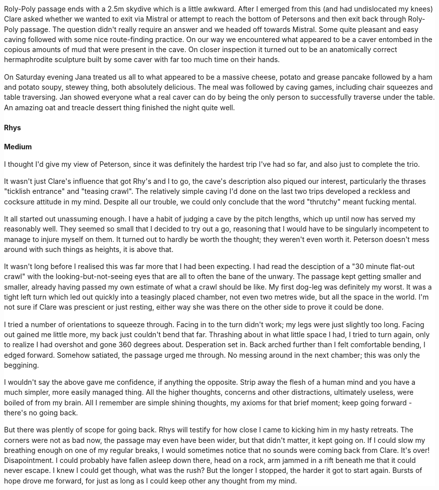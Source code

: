 Roly-Poly passage ends with a 2.5m skydive which is a little awkward. After I emerged from this (and had undislocated my knees) Clare asked whether we wanted to exit via Mistral or attempt to reach the bottom of Petersons and then exit back through Roly-Poly passage. The question didn't really require an answer and we headed off towards Mistral. Some quite pleasant and easy caving followed with some nice route-finding practice. On our way we encountered what appeared to be a caver entombed in the copious amounts of mud that were present in the cave. On closer inspection it turned out to be an anatomically correct hermaphrodite sculpture built by some caver with far too much time on their hands.

On Saturday evening Jana treated us all to what appeared to be a massive cheese, potato and grease pancake followed by a ham and potato soupy, stewey thing, both absolutely delicious. The meal was followed by caving games, including chair squeezes and table traversing. Jan showed everyone what a real caver can do by being the only person to successfully traverse under the table. An amazing oat and treacle dessert thing finished the night quite well.

####  Rhys

**Medium**

I thought I'd give my view of Peterson, since it was definitely the hardest trip I've had so far, and also just to complete the trio.

It wasn't just Clare's influence that got Rhy's and I to go, the cave's description also piqued our interest, particularly the thrases "ticklish entrance" and "teasing crawl". The relatively simple caving I'd done on the last two trips developed a reckless and cocksure attitude in my mind. Despite all our trouble, we could only conclude that the word "thrutchy" meant fucking mental.

It all started out unassuming enough. I have a habit of judging a cave by the pitch lengths, which up until now has served my reasonably well. They seemed so small that I decided to try out a go, reasoning that I would have to be singularly incompetent to manage to injure myself on them. It turned out to hardly be worth the thought; they weren't even worth it. Peterson doesn't mess around with such things as heights, it is above that.

It wasn't long before I realised this was far more that I had been expecting. I had read the desciption of a "30 minute flat-out crawl" with the looking-but-not-seeing eyes that are all to often the bane of the unwary. The passage kept getting smaller and smaller, already having passed my own estimate of what a crawl should be like. My first dog-leg was definitely my worst. It was a tight left turn which led out quickly into a teasingly placed chamber, not even two metres wide, but all the space in the world. I'm not sure if Clare was prescient or just resting, either way she was there on the other side to prove it could be done.

I tried a number of orientations to squeeze through. Facing in to the turn didn't work; my legs were just slightly too long. Facing out gained me little more, my back just couldn't bend that far. Thrashing about in what little space I had, I tried to turn again, only to realize I had overshot and gone 360 degrees about. Desperation set in. Back arched further than I felt comfortable bending, I edged forward. Somehow satiated, the passage urged me through. No messing around in the next chamber; this was only the beggining.

I wouldn't say the above gave me confidence, if anything the opposite. Strip away the flesh of a human mind and you have a much simpler, more easily managed thing. All the higher thoughts, concerns and other distractions, ultimately useless, were boiled of from my brain. All I remember are simple shining thoughts, my axioms for that brief moment; keep going forward - there's no going back.

But there was plently of scope for going back. Rhys will testify for how close I came to kicking him in my hasty retreats. The corners were not as bad now, the passage may even have been wider, but that didn't matter, it kept going on. If I could slow my breathing enough on one of my regular breaks, I would sometimes notice that no sounds were coming back from Clare. It's over! Disapointment. I could probably have fallen asleep down there, head on a rock, arm jammed in a rift beneath me that it could never escape. I knew I could get though, what was the rush? But the longer I stopped, the harder it got to start again. Bursts of hope drove me forward, for just as long as I could keep other any thought from my mind.
